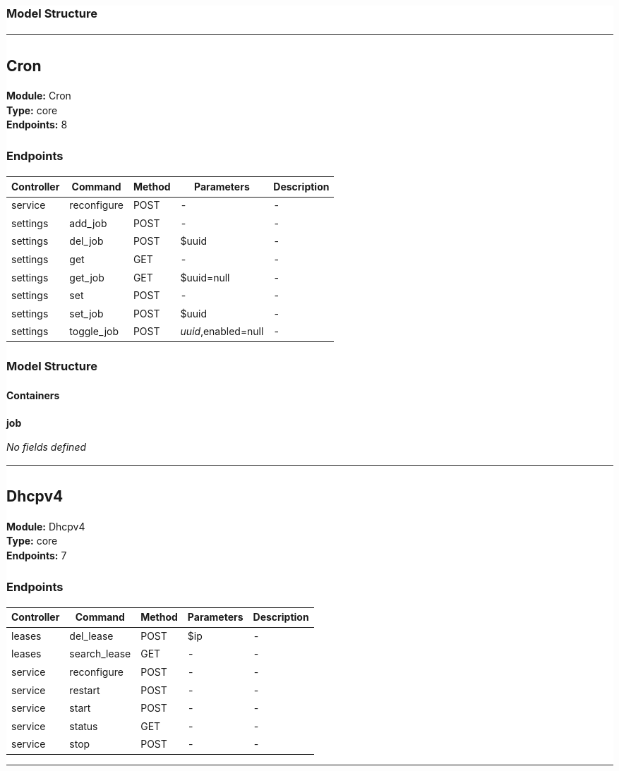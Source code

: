 ### Model Structure

---

## Cron

**Module:** Cron  
**Type:** core  
**Endpoints:** 8  

### Endpoints

| Controller | Command | Method | Parameters | Description |
|------------|---------|--------|------------|-------------|
| service | reconfigure | POST | - | - |
| settings | add_job | POST | - | - |
| settings | del_job | POST | $uuid | - |
| settings | get | GET | - | - |
| settings | get_job | GET | $uuid=null | - |
| settings | set | POST | - | - |
| settings | set_job | POST | $uuid | - |
| settings | toggle_job | POST | $uuid,$enabled=null | - |

### Model Structure

#### Containers

**job**

*No fields defined*

---

## Dhcpv4

**Module:** Dhcpv4  
**Type:** core  
**Endpoints:** 7  

### Endpoints

| Controller | Command | Method | Parameters | Description |
|------------|---------|--------|------------|-------------|
| leases | del_lease | POST | $ip | - |
| leases | search_lease | GET | - | - |
| service | reconfigure | POST | - | - |
| service | restart | POST | - | - |
| service | start | POST | - | - |
| service | status | GET | - | - |
| service | stop | POST | - | - |

---